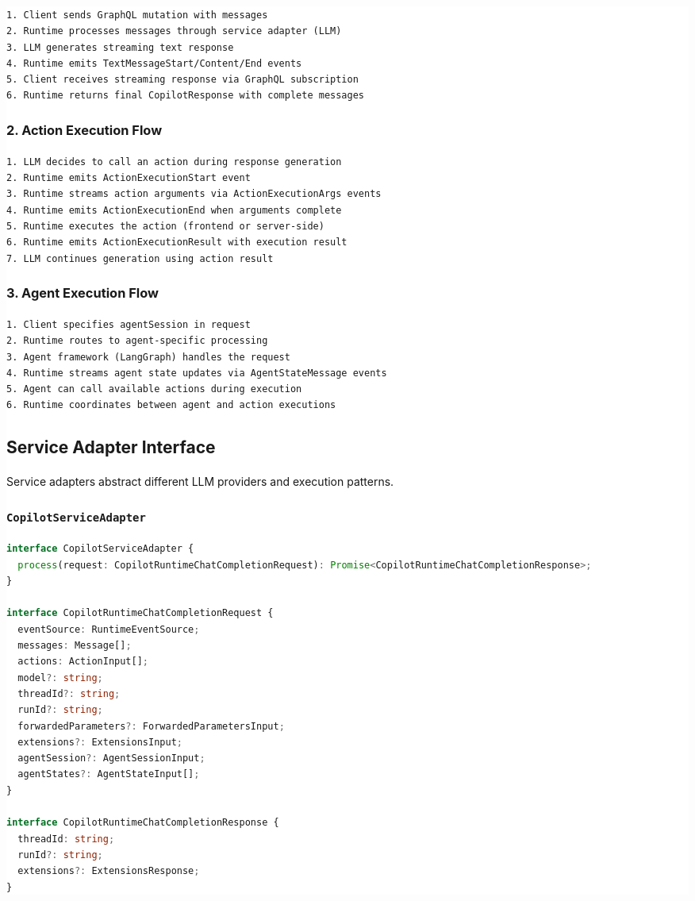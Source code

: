 ```
1. Client sends GraphQL mutation with messages
2. Runtime processes messages through service adapter (LLM)
3. LLM generates streaming text response
4. Runtime emits TextMessageStart/Content/End events
5. Client receives streaming response via GraphQL subscription
6. Runtime returns final CopilotResponse with complete messages
```

### 2. Action Execution Flow

```
1. LLM decides to call an action during response generation
2. Runtime emits ActionExecutionStart event
3. Runtime streams action arguments via ActionExecutionArgs events
4. Runtime emits ActionExecutionEnd when arguments complete
5. Runtime executes the action (frontend or server-side)
6. Runtime emits ActionExecutionResult with execution result
7. LLM continues generation using action result
```

### 3. Agent Execution Flow

```
1. Client specifies agentSession in request
2. Runtime routes to agent-specific processing
3. Agent framework (LangGraph) handles the request
4. Runtime streams agent state updates via AgentStateMessage events
5. Agent can call available actions during execution
6. Runtime coordinates between agent and action executions
```

## Service Adapter Interface

Service adapters abstract different LLM providers and execution patterns.

### `CopilotServiceAdapter`

```typescript
interface CopilotServiceAdapter {
  process(request: CopilotRuntimeChatCompletionRequest): Promise<CopilotRuntimeChatCompletionResponse>;
}

interface CopilotRuntimeChatCompletionRequest {
  eventSource: RuntimeEventSource;
  messages: Message[];
  actions: ActionInput[];
  model?: string;
  threadId?: string;
  runId?: string;
  forwardedParameters?: ForwardedParametersInput;
  extensions?: ExtensionsInput;
  agentSession?: AgentSessionInput;
  agentStates?: AgentStateInput[];
}

interface CopilotRuntimeChatCompletionResponse {
  threadId: string;
  runId?: string;
  extensions?: ExtensionsResponse;
}
```
